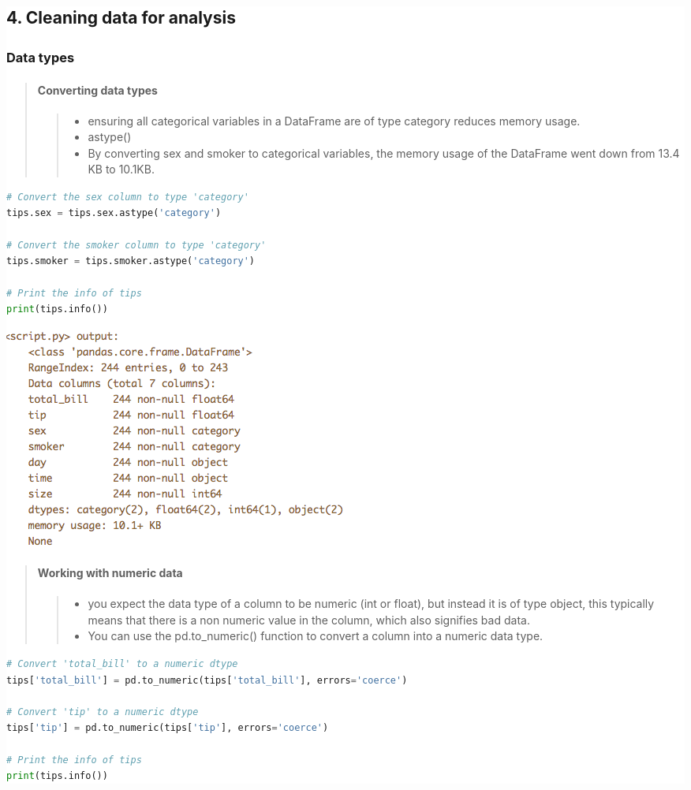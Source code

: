 ## 4. Cleaning data for analysis

### Data types
> #### Converting data types
> > * ensuring all categorical variables in a DataFrame are of type category reduces memory usage.
> > * astype()
> > * By converting sex and smoker to categorical variables, the memory usage of the DataFrame went down from 13.4 KB to 10.1KB. 

```python
# Convert the sex column to type 'category'
tips.sex = tips.sex.astype('category')

# Convert the smoker column to type 'category'
tips.smoker = tips.smoker.astype('category')

# Print the info of tips
print(tips.info())
```
![317](https://github.com/htaiwan/note_data_scientist_with_python/blob/master/Asset/317.png)

> #### Working with numeric data
> > * you expect the data type of a column to be numeric (int or float), but instead it is of type object, this typically means that there is a non numeric value in the column, which also signifies bad data.
> > * You can use the pd.to_numeric() function to convert a column into a numeric data type.

```python
# Convert 'total_bill' to a numeric dtype
tips['total_bill'] = pd.to_numeric(tips['total_bill'], errors='coerce')

# Convert 'tip' to a numeric dtype
tips['tip'] = pd.to_numeric(tips['tip'], errors='coerce')

# Print the info of tips
print(tips.info())

```